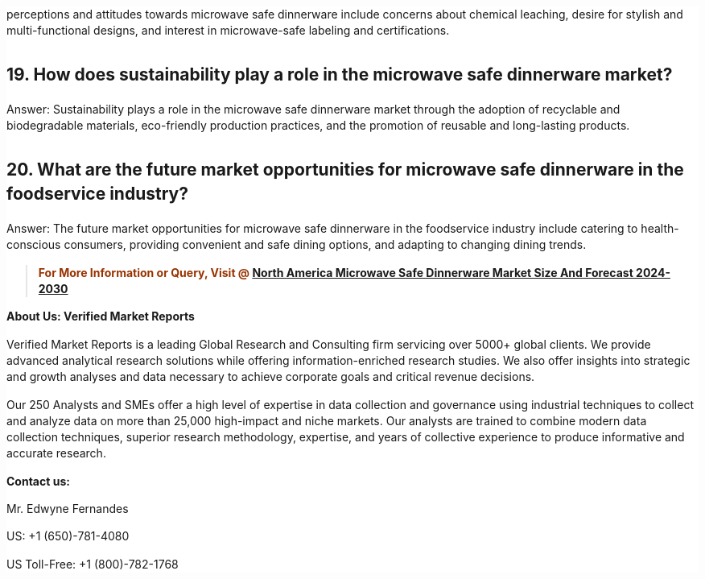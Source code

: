 perceptions and attitudes towards microwave safe dinnerware include concerns about chemical leaching, desire for stylish and multi-functional designs, and interest in microwave-safe labeling and certifications.</p><h2>19. How does sustainability play a role in the microwave safe dinnerware market?</div><div></h2><p>Answer: Sustainability plays a role in the microwave safe dinnerware market through the adoption of recyclable and biodegradable materials, eco-friendly production practices, and the promotion of reusable and long-lasting products.</p><h2>20. What are the future market opportunities for microwave safe dinnerware in the foodservice industry?</div><div></h2><p>Answer: The future market opportunities for microwave safe dinnerware in the foodservice industry include catering to health-conscious consumers, providing convenient and safe dining options, and adapting to changing dining trends.</p></body></html></p><blockquote><p><span style="color: #993300;"><strong>For More Information or Query, Visit @ <a href="https://www.verifiedmarketreports.com/product/microwave-safe-dinnerware-market/">North America Microwave Safe Dinnerware Market Size And Forecast 2024-2030</a></strong></span></p></blockquote><p><strong>About Us: Verified Market Reports</strong></p><p>Verified Market Reports is a leading Global Research and Consulting firm servicing over 5000+ global clients. We provide advanced analytical research solutions while offering information-enriched research studies. We also offer insights into strategic and growth analyses and data necessary to achieve corporate goals and critical revenue decisions.</p><p>Our 250 Analysts and SMEs offer a high level of expertise in data collection and governance using industrial techniques to collect and analyze data on more than 25,000 high-impact and niche markets. Our analysts are trained to combine modern data collection techniques, superior research methodology, expertise, and years of collective experience to produce informative and accurate research.</p><p><strong>Contact us:</strong></p><p>Mr. Edwyne Fernandes</p><p>US: +1 (650)-781-4080</p><p>US Toll-Free: +1 (800)-782-1768</p>
